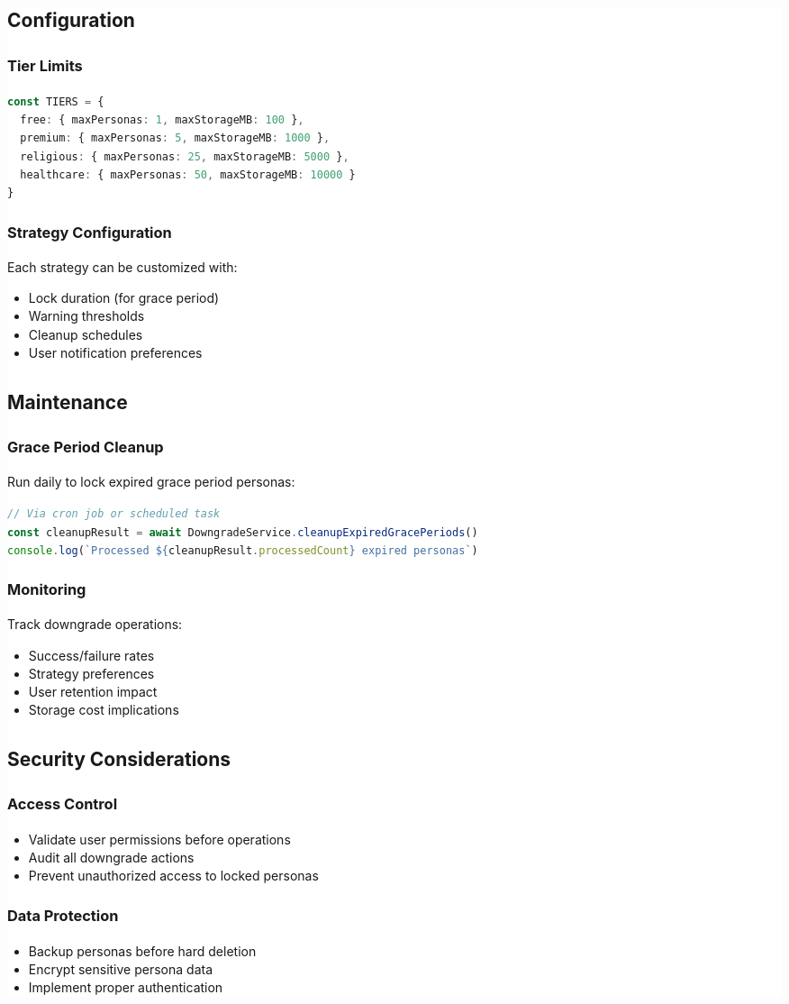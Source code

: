 ## Configuration

### Tier Limits

```typescript
const TIERS = {
  free: { maxPersonas: 1, maxStorageMB: 100 },
  premium: { maxPersonas: 5, maxStorageMB: 1000 },
  religious: { maxPersonas: 25, maxStorageMB: 5000 },
  healthcare: { maxPersonas: 50, maxStorageMB: 10000 }
}
```

### Strategy Configuration

Each strategy can be customized with:
- Lock duration (for grace period)
- Warning thresholds
- Cleanup schedules
- User notification preferences

## Maintenance

### Grace Period Cleanup

Run daily to lock expired grace period personas:

```typescript
// Via cron job or scheduled task
const cleanupResult = await DowngradeService.cleanupExpiredGracePeriods()
console.log(`Processed ${cleanupResult.processedCount} expired personas`)
```

### Monitoring

Track downgrade operations:
- Success/failure rates
- Strategy preferences
- User retention impact
- Storage cost implications

## Security Considerations

### Access Control
- Validate user permissions before operations
- Audit all downgrade actions
- Prevent unauthorized access to locked personas

### Data Protection
- Backup personas before hard deletion
- Encrypt sensitive persona data
- Implement proper authentication
